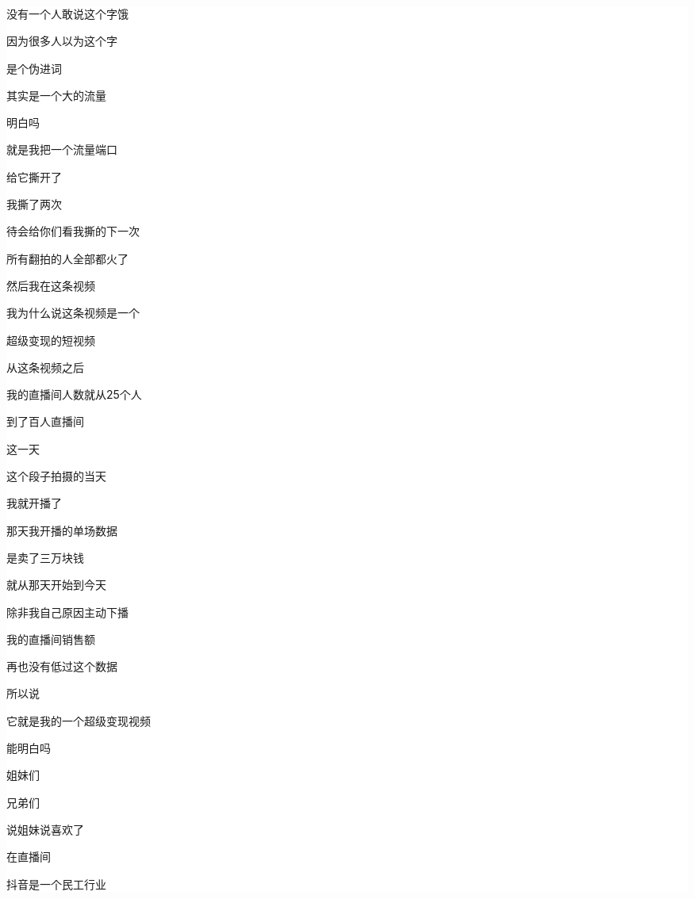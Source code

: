 没有一个人敢说这个字饿

因为很多人以为这个字

是个伪进词

其实是一个大的流量

明白吗

就是我把一个流量端口

给它撕开了

我撕了两次

待会给你们看我撕的下一次

所有翻拍的人全部都火了

然后我在这条视频

我为什么说这条视频是一个

超级变现的短视频

从这条视频之后

我的直播间人数就从25个人

到了百人直播间

这一天

这个段子拍摄的当天

我就开播了

那天我开播的单场数据

是卖了三万块钱

就从那天开始到今天

除非我自己原因主动下播

我的直播间销售额

再也没有低过这个数据

所以说

它就是我的一个超级变现视频

能明白吗

姐妹们

兄弟们

说姐妹说喜欢了

在直播间

抖音是一个民工行业

